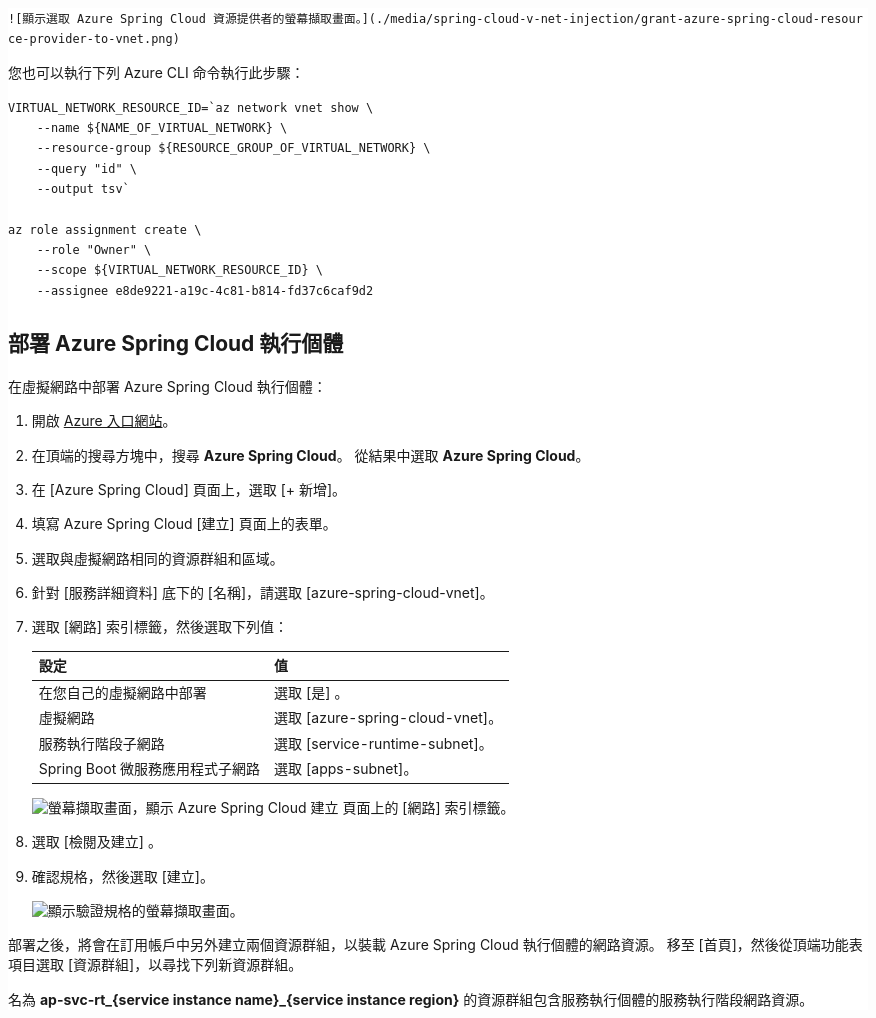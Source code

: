     ![顯示選取 Azure Spring Cloud 資源提供者的螢幕擷取畫面。](./media/spring-cloud-v-net-injection/grant-azure-spring-cloud-resource-provider-to-vnet.png)

您也可以執行下列 Azure CLI 命令執行此步驟：

```azurecli
VIRTUAL_NETWORK_RESOURCE_ID=`az network vnet show \
    --name ${NAME_OF_VIRTUAL_NETWORK} \
    --resource-group ${RESOURCE_GROUP_OF_VIRTUAL_NETWORK} \
    --query "id" \
    --output tsv`

az role assignment create \
    --role "Owner" \
    --scope ${VIRTUAL_NETWORK_RESOURCE_ID} \
    --assignee e8de9221-a19c-4c81-b814-fd37c6caf9d2
```

## <a name="deploy-an-azure-spring-cloud-instance"></a>部署 Azure Spring Cloud 執行個體

在虛擬網路中部署 Azure Spring Cloud 執行個體：

1. 開啟 [Azure 入口網站](https://portal.azure.com)。

1. 在頂端的搜尋方塊中，搜尋 **Azure Spring Cloud**。 從結果中選取 **Azure Spring Cloud**。

1. 在 [Azure Spring Cloud] 頁面上，選取 [+ 新增]。

1. 填寫 Azure Spring Cloud [建立] 頁面上的表單。

1. 選取與虛擬網路相同的資源群組和區域。

1. 針對 [服務詳細資料] 底下的 [名稱]，請選取 [azure-spring-cloud-vnet]。

1. 選取 [網路] 索引標籤，然後選取下列值：

    |設定                                |值                                             |
    |---------------------------------------|--------------------------------------------------|
    |在您自己的虛擬網路中部署     |選取 [是]  。                                   |
    |虛擬網路                        |選取 [azure-spring-cloud-vnet]。               |
    |服務執行階段子網路                 |選取 [service-runtime-subnet]。                |
    |Spring Boot 微服務應用程式子網路   |選取 [apps-subnet]。                           |

    ![螢幕擷取畫面，顯示 Azure Spring Cloud 建立 頁面上的 [網路] 索引標籤。](./media/spring-cloud-v-net-injection/creation-blade-networking-tab.png)

1. 選取 [檢閱及建立]  。

1. 確認規格，然後選取 [建立]。

    ![顯示驗證規格的螢幕擷取畫面。](./media/spring-cloud-v-net-injection/verify-specifications.png)

部署之後，將會在訂用帳戶中另外建立兩個資源群組，以裝載 Azure Spring Cloud 執行個體的網路資源。 移至 [首頁]，然後從頂端功能表項目選取 [資源群組]，以尋找下列新資源群組。

名為 **ap-svc-rt_{service instance name}_{service instance region}** 的資源群組包含服務執行個體的服務執行階段網路資源。
